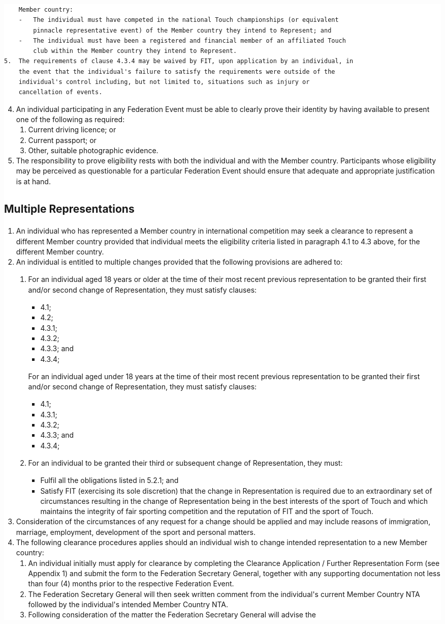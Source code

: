         Member country:
        -   The individual must have competed in the national Touch championships (or equivalent
            pinnacle representative event) of the Member country they intend to Represent; and
        -   The individual must have been a registered and financial member of an affiliated Touch
            club within the Member country they intend to Represent.
    5.  The requirements of clause 4.3.4 may be waived by FIT, upon application by an individual, in
        the event that the individual's failure to satisfy the requirements were outside of the
        individual's control including, but not limited to, situations such as injury or
        cancellation of events.
4.  An individual participating in any Federation Event must be able to clearly prove their identity
    by having available to present one of the following as required:
    1.  Current driving licence; or
    2.  Current passport; or
    3.  Other, suitable photographic evidence.
5.  The responsibility to prove eligibility rests with both the individual and with the Member
    country. Participants whose eligibility may be perceived as questionable for a particular
    Federation Event should ensure that adequate and appropriate justification is at hand.

## Multiple Representations

1.  An individual who has represented a Member country in international competition may seek a
    clearance to represent a different Member country provided that individual meets the eligibility
    criteria listed in paragraph 4.1 to 4.3 above, for the different Member country.
2.  An individual is entitled to multiple changes provided that the following provisions are adhered
    to:
    1.  For an individual aged 18 years or older at the time of their most recent previous
        representation to be granted their first and/or second change of Representation, they must
        satisfy clauses:
        -   4.1;
        -   4.2;
        -   4.3.1;
        -   4.3.2;
        -   4.3.3; and
        -   4.3.4;

        For an individual aged under 18 years at the time of their most recent previous
        representation to be granted their first and/or second change of Representation, they must
        satisfy clauses:
        -   4.1;
        -   4.3.1;
        -   4.3.2;
        -   4.3.3; and
        -   4.3.4;
    2.  For an individual to be granted their third or subsequent change of Representation, they
        must:
        -   Fulfil all the obligations listed in 5.2.1; and
        -   Satisfy FIT (exercising its sole discretion) that the change in Representation is
            required due to an extraordinary set of circumstances resulting in the change of
            Representation being in the best interests of the sport of Touch and which maintains the
            integrity of fair sporting competition and the reputation of FIT and the sport of Touch.
3.  Consideration of the circumstances of any request for a change should be applied and may include
    reasons of immigration, marriage, employment, development of the sport and personal matters.
4.  The following clearance procedures applies should an individual wish to change intended
    representation to a new Member country:
    1.  An individual initially must apply for clearance by completing the Clearance Application /
        Further Representation Form (see Appendix 1) and submit the form to the Federation Secretary
        General, together with any supporting documentation not less than four (4) months prior to
        the respective Federation Event.
    2.  The Federation Secretary General will then seek written comment from the individual's
        current Member Country NTA followed by the individual's intended Member Country NTA.
    3.  Following consideration of the matter the Federation Secretary General will advise the